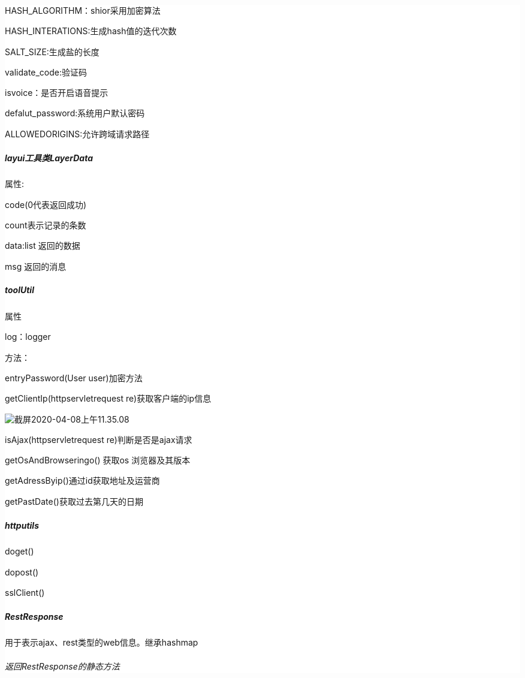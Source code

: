 HASH_ALGORITHM：shior采用加密算法

HASH_INTERATIONS:生成hash值的迭代次数

SALT_SIZE:生成盐的长度

validate_code:验证码

isvoice：是否开启语音提示

defalut_password:系统用户默认密码

ALLOWEDORIGINS:允许跨域请求路径

##### layui工具类LayerData

属性:

code(0代表返回成功)

count表示记录的条数

data:list 返回的数据

msg 返回的消息

##### toolUtil

属性

log：logger

方法：

entryPassword(User user)加密方法

getClientIp(httpservletrequest re)获取客户端的ip信息

![截屏2020-04-08上午11.35.08](/Users/yinwenbo/Documents/img/截屏2020-04-08上午11.35.08.png)

isAjax(httpservletrequest re)判断是否是ajax请求

getOsAndBrowseringo() 获取os 浏览器及其版本

getAdressByip()通过id获取地址及运营商

getPastDate()获取过去第几天的日期

##### httputils

doget()

dopost()

sslClient()



##### RestResponse

用于表示ajax、rest类型的web信息。继承hashmap

###### 返回RestResponse的静态方法
